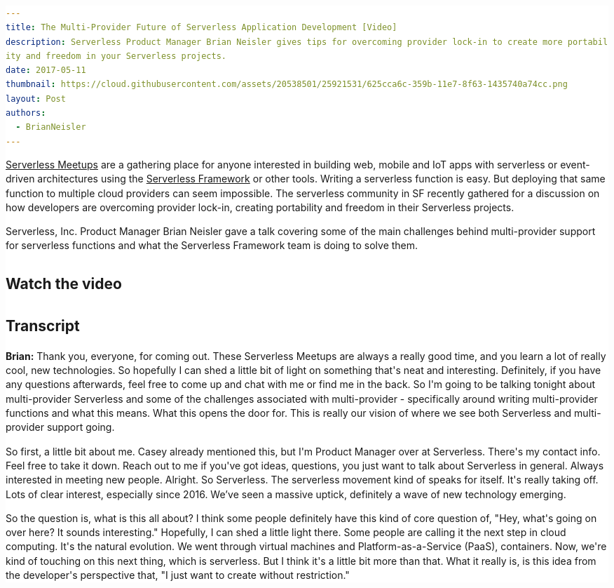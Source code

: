 ```yaml
---
title: The Multi-Provider Future of Serverless Application Development [Video]
description: Serverless Product Manager Brian Neisler gives tips for overcoming provider lock-in to create more portability and freedom in your Serverless projects.
date: 2017-05-11
thumbnail: https://cloud.githubusercontent.com/assets/20538501/25921531/625cca6c-359b-11e7-8f63-1435740a74cc.png
layout: Post
authors:
  - BrianNeisler
---
```


[Serverless Meetups](https://www.meetup.com/pro/serverless/) are a gathering place for anyone interested in building web, mobile and IoT apps with serverless or event-driven architectures using the [Serverless Framework](https://github.com/serverless/serverless) or other tools. Writing a serverless function is easy. But deploying that same function to multiple cloud providers can seem impossible. The serverless community in SF recently gathered for a discussion on how developers are overcoming provider lock-in, creating portability and freedom in their Serverless projects.

Serverless, Inc. Product Manager Brian Neisler gave a talk covering some of the main challenges behind multi-provider support for serverless functions and what the Serverless Framework team is doing to solve them.

## Watch the video

<iframe width="560" height="315" src="https://www.youtube.com/embed/d7LsJ0KSlh8" frameborder="0" allowfullscreen></iframe>

## Transcript

**Brian:** Thank you, everyone, for coming out. These Serverless Meetups are always a really good time, and you learn a lot of really cool, new technologies. So hopefully I can shed a little bit of light on something that's neat and interesting. Definitely, if you have any questions afterwards, feel free to come up and chat with me or find me in the back. So I'm going to be talking tonight about multi-provider Serverless and some of the challenges associated with multi-provider - specifically around writing multi-provider functions and what this means. What this opens the door for. This is really our vision of where we see both Serverless and multi-provider support going. 

So first, a little bit about me. Casey already mentioned this, but I'm Product Manager over at Serverless. There's my contact info. Feel free to take it down. Reach out to me if you've got ideas, questions, you just want to talk about Serverless in general. Always interested in meeting new people. Alright. So Serverless. The serverless movement kind of speaks for itself. It's really taking off. Lots of clear interest, especially since 2016. We’ve seen a massive uptick, definitely a wave of new technology emerging. 

So the question is, what is this all about? I think some people definitely have this kind of core question of, "Hey, what's going on over here? It sounds interesting." Hopefully, I can shed a little light there. Some people are calling it the next step in cloud computing. It's the natural evolution. We went through virtual machines and Platform-as-a-Service (PaaS), containers. Now, we're kind of touching on this next thing, which is serverless. But I think it's a little bit more than that. What it really is, is this idea from the developer's perspective that, "I just want to create without restriction."
